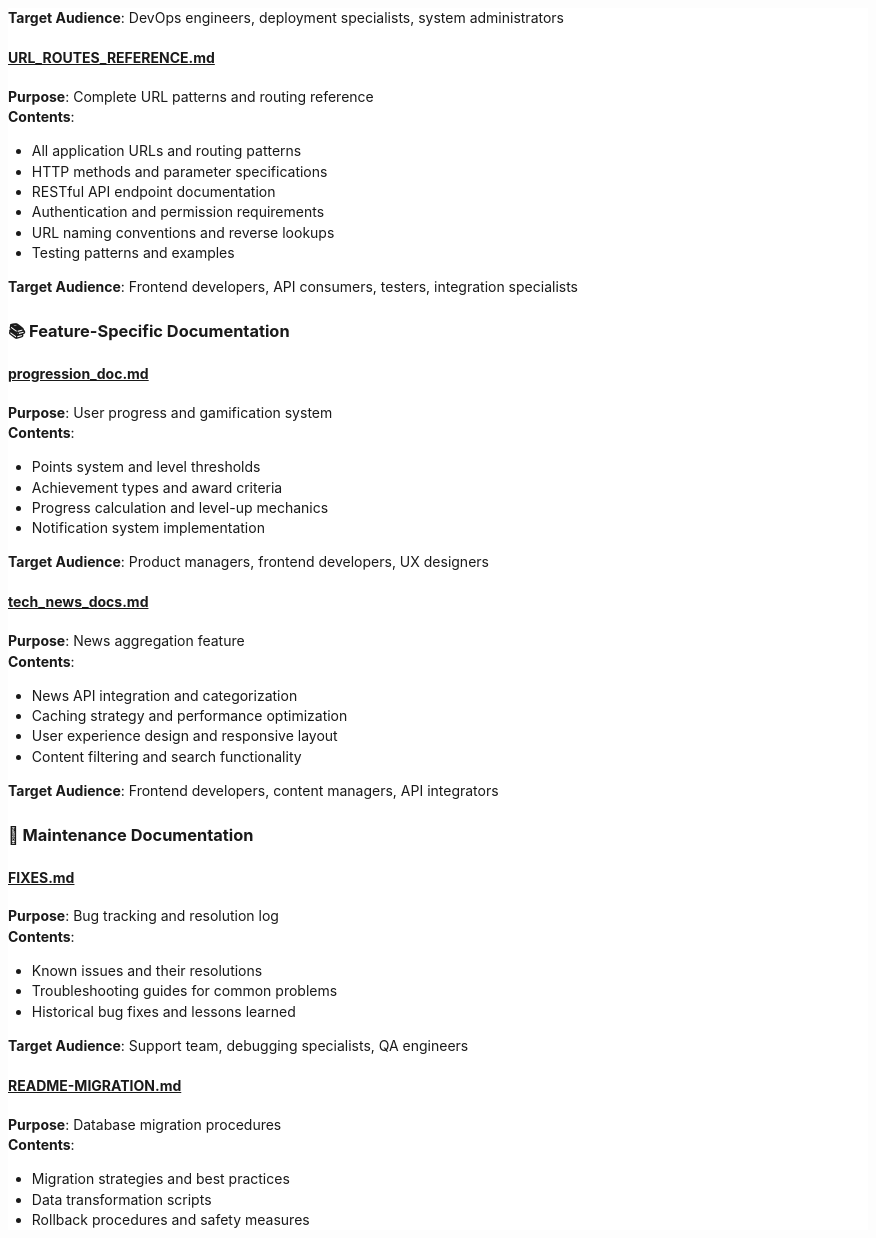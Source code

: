 **Target Audience**: DevOps engineers, deployment specialists, system administrators

#### [URL_ROUTES_REFERENCE.md](URL_ROUTES_REFERENCE.md)
**Purpose**: Complete URL patterns and routing reference  
**Contents**:
- All application URLs and routing patterns
- HTTP methods and parameter specifications
- RESTful API endpoint documentation
- Authentication and permission requirements
- URL naming conventions and reverse lookups
- Testing patterns and examples

**Target Audience**: Frontend developers, API consumers, testers, integration specialists

### 📚 Feature-Specific Documentation

#### [progression_doc.md](progression_doc.md)
**Purpose**: User progress and gamification system  
**Contents**:
- Points system and level thresholds
- Achievement types and award criteria
- Progress calculation and level-up mechanics
- Notification system implementation

**Target Audience**: Product managers, frontend developers, UX designers

#### [tech_news_docs.md](tech_news_docs.md)
**Purpose**: News aggregation feature  
**Contents**:
- News API integration and categorization
- Caching strategy and performance optimization
- User experience design and responsive layout
- Content filtering and search functionality

**Target Audience**: Frontend developers, content managers, API integrators

### 🔧 Maintenance Documentation

#### [FIXES.md](FIXES.md)
**Purpose**: Bug tracking and resolution log  
**Contents**:
- Known issues and their resolutions
- Troubleshooting guides for common problems
- Historical bug fixes and lessons learned

**Target Audience**: Support team, debugging specialists, QA engineers

#### [README-MIGRATION.md](README-MIGRATION.md)
**Purpose**: Database migration procedures  
**Contents**:
- Migration strategies and best practices
- Data transformation scripts
- Rollback procedures and safety measures
